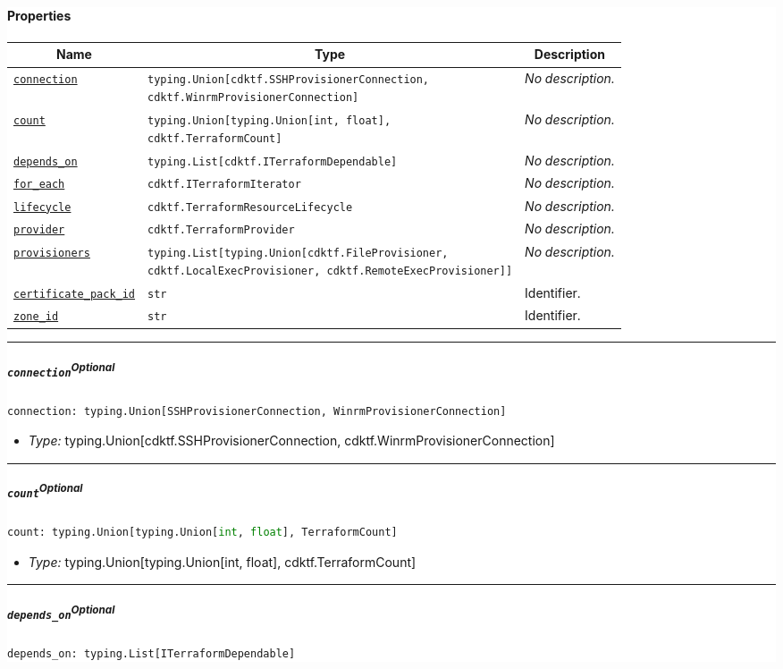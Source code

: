 #### Properties <a name="Properties" id="Properties"></a>

| **Name** | **Type** | **Description** |
| --- | --- | --- |
| <code><a href="#@cdktf/provider-cloudflare.dataCloudflareCertificatePack.DataCloudflareCertificatePackConfig.property.connection">connection</a></code> | <code>typing.Union[cdktf.SSHProvisionerConnection, cdktf.WinrmProvisionerConnection]</code> | *No description.* |
| <code><a href="#@cdktf/provider-cloudflare.dataCloudflareCertificatePack.DataCloudflareCertificatePackConfig.property.count">count</a></code> | <code>typing.Union[typing.Union[int, float], cdktf.TerraformCount]</code> | *No description.* |
| <code><a href="#@cdktf/provider-cloudflare.dataCloudflareCertificatePack.DataCloudflareCertificatePackConfig.property.dependsOn">depends_on</a></code> | <code>typing.List[cdktf.ITerraformDependable]</code> | *No description.* |
| <code><a href="#@cdktf/provider-cloudflare.dataCloudflareCertificatePack.DataCloudflareCertificatePackConfig.property.forEach">for_each</a></code> | <code>cdktf.ITerraformIterator</code> | *No description.* |
| <code><a href="#@cdktf/provider-cloudflare.dataCloudflareCertificatePack.DataCloudflareCertificatePackConfig.property.lifecycle">lifecycle</a></code> | <code>cdktf.TerraformResourceLifecycle</code> | *No description.* |
| <code><a href="#@cdktf/provider-cloudflare.dataCloudflareCertificatePack.DataCloudflareCertificatePackConfig.property.provider">provider</a></code> | <code>cdktf.TerraformProvider</code> | *No description.* |
| <code><a href="#@cdktf/provider-cloudflare.dataCloudflareCertificatePack.DataCloudflareCertificatePackConfig.property.provisioners">provisioners</a></code> | <code>typing.List[typing.Union[cdktf.FileProvisioner, cdktf.LocalExecProvisioner, cdktf.RemoteExecProvisioner]]</code> | *No description.* |
| <code><a href="#@cdktf/provider-cloudflare.dataCloudflareCertificatePack.DataCloudflareCertificatePackConfig.property.certificatePackId">certificate_pack_id</a></code> | <code>str</code> | Identifier. |
| <code><a href="#@cdktf/provider-cloudflare.dataCloudflareCertificatePack.DataCloudflareCertificatePackConfig.property.zoneId">zone_id</a></code> | <code>str</code> | Identifier. |

---

##### `connection`<sup>Optional</sup> <a name="connection" id="@cdktf/provider-cloudflare.dataCloudflareCertificatePack.DataCloudflareCertificatePackConfig.property.connection"></a>

```python
connection: typing.Union[SSHProvisionerConnection, WinrmProvisionerConnection]
```

- *Type:* typing.Union[cdktf.SSHProvisionerConnection, cdktf.WinrmProvisionerConnection]

---

##### `count`<sup>Optional</sup> <a name="count" id="@cdktf/provider-cloudflare.dataCloudflareCertificatePack.DataCloudflareCertificatePackConfig.property.count"></a>

```python
count: typing.Union[typing.Union[int, float], TerraformCount]
```

- *Type:* typing.Union[typing.Union[int, float], cdktf.TerraformCount]

---

##### `depends_on`<sup>Optional</sup> <a name="depends_on" id="@cdktf/provider-cloudflare.dataCloudflareCertificatePack.DataCloudflareCertificatePackConfig.property.dependsOn"></a>

```python
depends_on: typing.List[ITerraformDependable]
```
